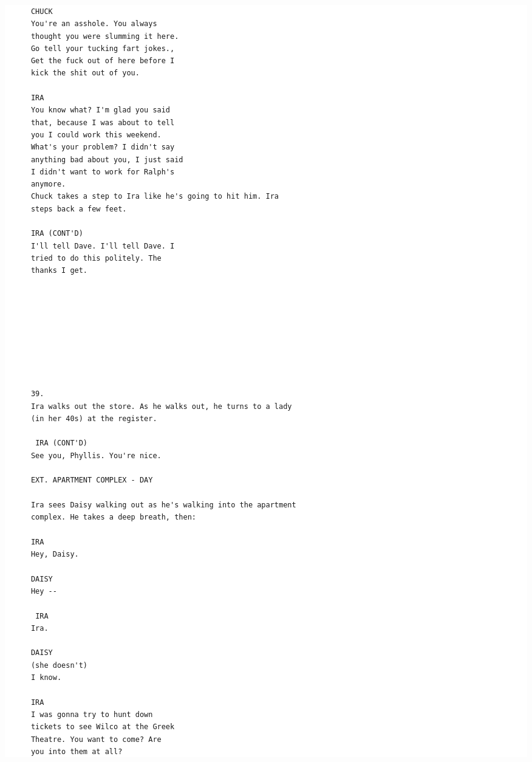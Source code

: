           CHUCK
          You're an asshole. You always
          thought you were slumming it here.
          Go tell your tucking fart jokes.,
          Get the fuck out of here before I
          kick the shit out of you.

          IRA
          You know what? I'm glad you said
          that, because I was about to tell
          you I could work this weekend.
          What's your problem? I didn't say
          anything bad about you, I just said
          I didn't want to work for Ralph's
          anymore.
          Chuck takes a step to Ira like he's going to hit him. Ira
          steps back a few feet.

          IRA (CONT'D)
          I'll tell Dave. I'll tell Dave. I
          tried to do this politely. The
          thanks I get.

          

          

          

          

          39.
          Ira walks out the store. As he walks out, he turns to a lady
          (in her 40s) at the register.

           IRA (CONT'D)
          See you, Phyllis. You're nice.

          EXT. APARTMENT COMPLEX - DAY

          Ira sees Daisy walking out as he's walking into the apartment
          complex. He takes a deep breath, then:

          IRA
          Hey, Daisy.

          DAISY
          Hey --

           IRA
          Ira.

          DAISY
          (she doesn't)
          I know.

          IRA
          I was gonna try to hunt down
          tickets to see Wilco at the Greek
          Theatre. You want to come? Are
          you into them at all?
